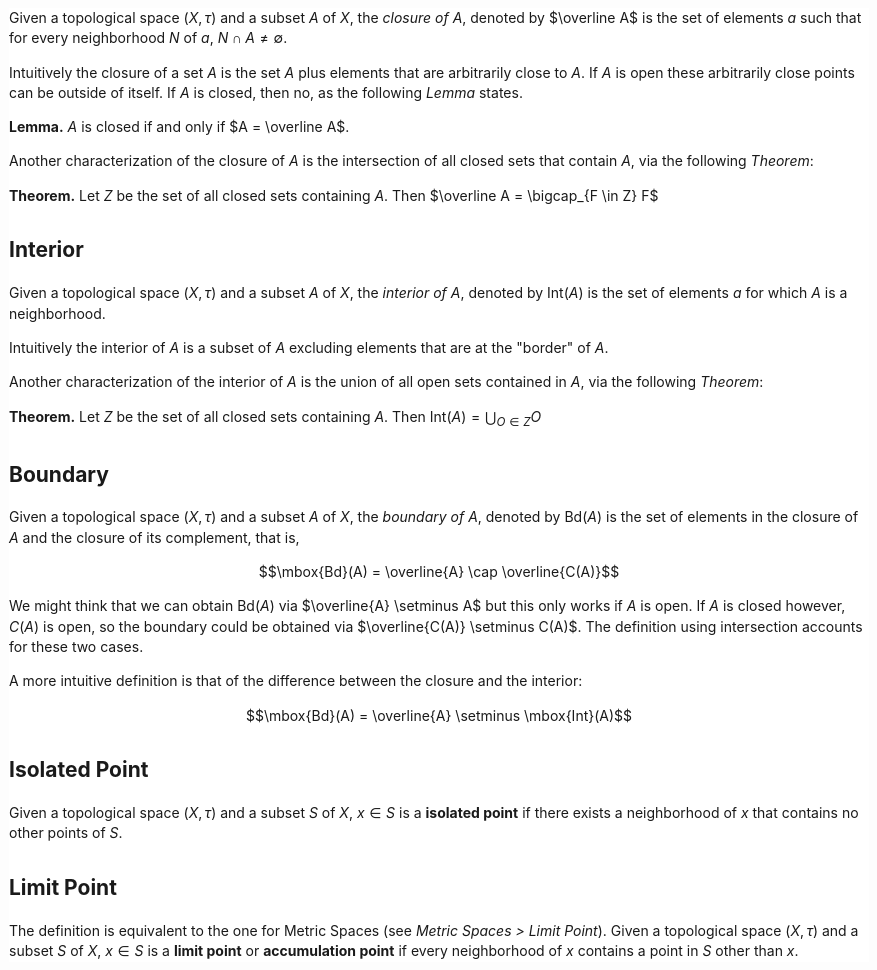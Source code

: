 Given a topological space $(X, \tau)$ and a subset $A$ of $X$, the *closure of* $A$, denoted by $\overline A$ is the set of elements $a$ such that for every neighborhood $N$ of $a$, $N \cap A \neq \emptyset$.

Intuitively the closure of a set $A$ is the set $A$ plus elements that are arbitrarily close to $A$. If $A$ is open these arbitrarily close points can be outside of itself. If $A$ is closed, then no, as the following *Lemma* states.

**Lemma.** $A$ is closed if and only if $A = \overline A$.

Another characterization of the closure of $A$ is the intersection of all closed sets that contain $A$, via the following *Theorem*:

**Theorem.** Let $Z$ be the set of all closed sets containing $A$. Then $\overline A = \bigcap_{F \in Z} F$

## Interior

Given a topological space $(X, \tau)$ and a subset $A$ of $X$, the *interior of* $A$, denoted by $\mbox{Int}(A)$ is the set of elements $a$ for which $A$ is a neighborhood.

Intuitively the interior of $A$ is a subset of $A$ excluding elements that are at the "border" of $A$.

Another characterization of the interior of $A$ is the union of all open sets contained in $A$, via the following *Theorem*:

**Theorem.** Let $Z$ be the set of all closed sets containing $A$. Then $\mbox{Int}(A) = \bigcup_{O \in Z} O$

## Boundary

Given a topological space $(X, \tau)$ and a subset $A$ of $X$, the *boundary of* $A$, denoted by $\mbox{Bd}(A)$ is the set of elements in the closure of $A$ and the closure of its complement, that is,

$$\mbox{Bd}(A) = \overline{A} \cap \overline{C(A)}$$

We might think that we can obtain $\mbox{Bd}(A)$ via $\overline{A} \setminus A$ but this only works if $A$ is open. If $A$ is closed however, $C(A)$ is open, so the boundary could be obtained via $\overline{C(A)} \setminus C(A)$. The definition using intersection accounts for these two cases.

A more intuitive definition is that of the difference between the closure and the interior:

$$\mbox{Bd}(A) = \overline{A} \setminus \mbox{Int}(A)$$

## Isolated Point

Given a topological space $(X, \tau)$ and a subset $S$ of $X$, $x \in S$ is a **isolated point** if there exists a neighborhood of $x$ that contains no other points of $S$.

## Limit Point

The definition is equivalent to the one for Metric Spaces (see *Metric Spaces > Limit Point*). Given a topological space $(X, \tau)$ and a subset $S$ of $X$, $x \in S$ is a **limit point** or **accumulation point** if every neighborhood of $x$ contains a point in $S$ other than $x$.
